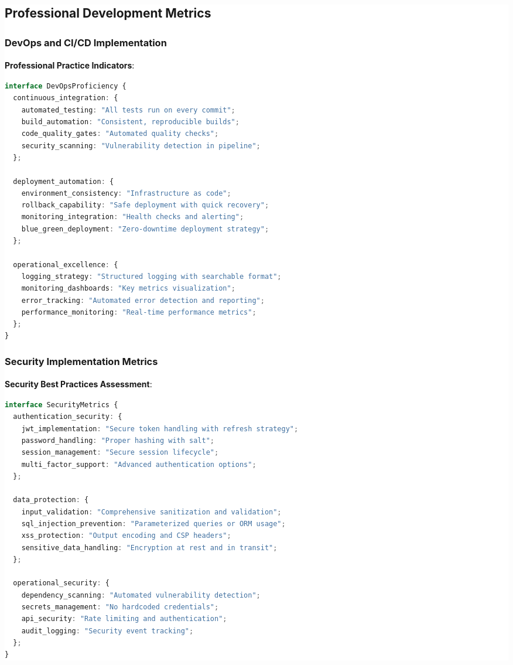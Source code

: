 ## Professional Development Metrics

### DevOps and CI/CD Implementation

**Professional Practice Indicators**:
```typescript
interface DevOpsProficiency {
  continuous_integration: {
    automated_testing: "All tests run on every commit";
    build_automation: "Consistent, reproducible builds";
    code_quality_gates: "Automated quality checks";
    security_scanning: "Vulnerability detection in pipeline";
  };
  
  deployment_automation: {
    environment_consistency: "Infrastructure as code";
    rollback_capability: "Safe deployment with quick recovery";
    monitoring_integration: "Health checks and alerting";
    blue_green_deployment: "Zero-downtime deployment strategy";
  };
  
  operational_excellence: {
    logging_strategy: "Structured logging with searchable format";
    monitoring_dashboards: "Key metrics visualization";
    error_tracking: "Automated error detection and reporting";
    performance_monitoring: "Real-time performance metrics";
  };
}
```

### Security Implementation Metrics

**Security Best Practices Assessment**:
```typescript
interface SecurityMetrics {
  authentication_security: {
    jwt_implementation: "Secure token handling with refresh strategy";
    password_handling: "Proper hashing with salt";
    session_management: "Secure session lifecycle";
    multi_factor_support: "Advanced authentication options";
  };
  
  data_protection: {
    input_validation: "Comprehensive sanitization and validation";
    sql_injection_prevention: "Parameterized queries or ORM usage";
    xss_protection: "Output encoding and CSP headers";
    sensitive_data_handling: "Encryption at rest and in transit";
  };
  
  operational_security: {
    dependency_scanning: "Automated vulnerability detection";
    secrets_management: "No hardcoded credentials";
    api_security: "Rate limiting and authentication";
    audit_logging: "Security event tracking";
  };
}
```
